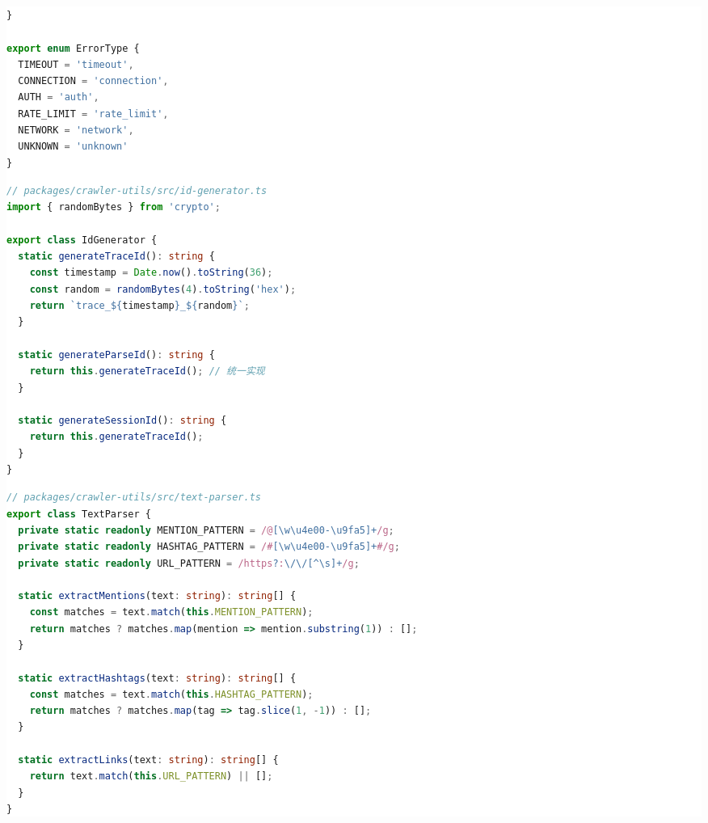 ```typescript
}

export enum ErrorType {
  TIMEOUT = 'timeout',
  CONNECTION = 'connection',
  AUTH = 'auth',
  RATE_LIMIT = 'rate_limit',
  NETWORK = 'network',
  UNKNOWN = 'unknown'
}
```

```typescript
// packages/crawler-utils/src/id-generator.ts
import { randomBytes } from 'crypto';

export class IdGenerator {
  static generateTraceId(): string {
    const timestamp = Date.now().toString(36);
    const random = randomBytes(4).toString('hex');
    return `trace_${timestamp}_${random}`;
  }

  static generateParseId(): string {
    return this.generateTraceId(); // 统一实现
  }

  static generateSessionId(): string {
    return this.generateTraceId();
  }
}
```

```typescript
// packages/crawler-utils/src/text-parser.ts
export class TextParser {
  private static readonly MENTION_PATTERN = /@[\w\u4e00-\u9fa5]+/g;
  private static readonly HASHTAG_PATTERN = /#[\w\u4e00-\u9fa5]+#/g;
  private static readonly URL_PATTERN = /https?:\/\/[^\s]+/g;

  static extractMentions(text: string): string[] {
    const matches = text.match(this.MENTION_PATTERN);
    return matches ? matches.map(mention => mention.substring(1)) : [];
  }

  static extractHashtags(text: string): string[] {
    const matches = text.match(this.HASHTAG_PATTERN);
    return matches ? matches.map(tag => tag.slice(1, -1)) : [];
  }

  static extractLinks(text: string): string[] {
    return text.match(this.URL_PATTERN) || [];
  }
}
```
